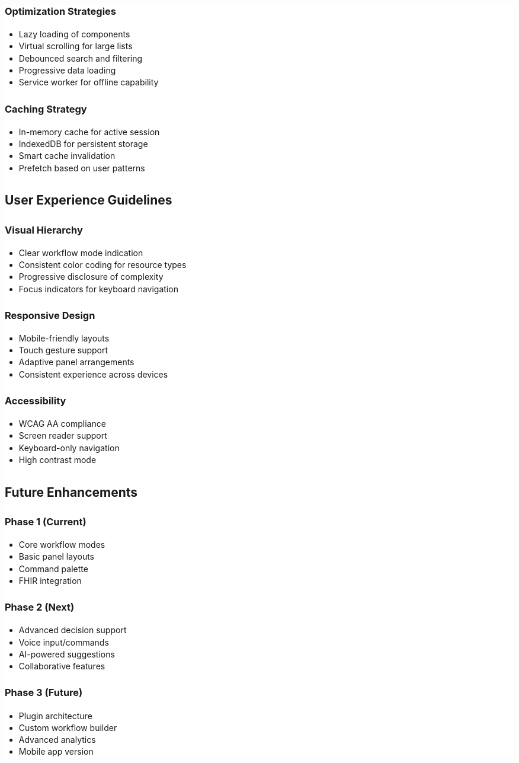 ### Optimization Strategies
- Lazy loading of components
- Virtual scrolling for large lists
- Debounced search and filtering
- Progressive data loading
- Service worker for offline capability

### Caching Strategy
- In-memory cache for active session
- IndexedDB for persistent storage
- Smart cache invalidation
- Prefetch based on user patterns

## User Experience Guidelines

### Visual Hierarchy
- Clear workflow mode indication
- Consistent color coding for resource types
- Progressive disclosure of complexity
- Focus indicators for keyboard navigation

### Responsive Design
- Mobile-friendly layouts
- Touch gesture support
- Adaptive panel arrangements
- Consistent experience across devices

### Accessibility
- WCAG AA compliance
- Screen reader support
- Keyboard-only navigation
- High contrast mode

## Future Enhancements

### Phase 1 (Current)
- Core workflow modes
- Basic panel layouts
- Command palette
- FHIR integration

### Phase 2 (Next)
- Advanced decision support
- Voice input/commands
- AI-powered suggestions
- Collaborative features

### Phase 3 (Future)
- Plugin architecture
- Custom workflow builder
- Advanced analytics
- Mobile app version
